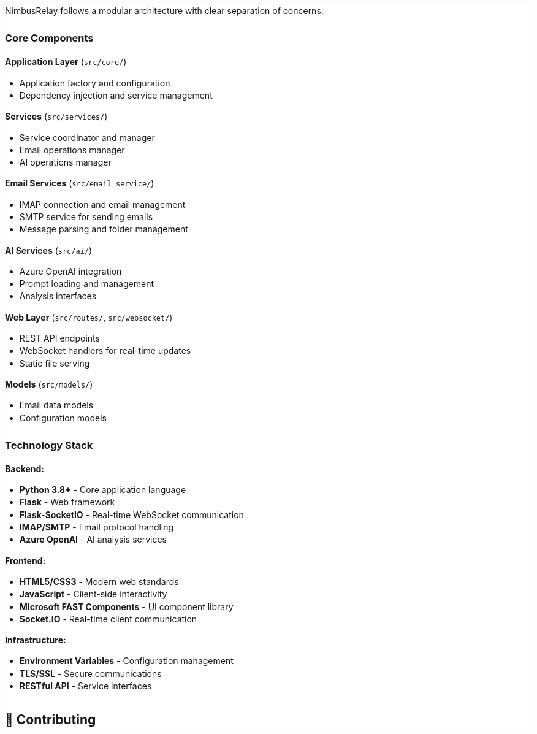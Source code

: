 NimbusRelay follows a modular architecture with clear separation of concerns:

### Core Components

**Application Layer** (`src/core/`)
- Application factory and configuration
- Dependency injection and service management

**Services** (`src/services/`)
- Service coordinator and manager
- Email operations manager
- AI operations manager

**Email Services** (`src/email_service/`)
- IMAP connection and email management
- SMTP service for sending emails
- Message parsing and folder management

**AI Services** (`src/ai/`)
- Azure OpenAI integration
- Prompt loading and management
- Analysis interfaces

**Web Layer** (`src/routes/`, `src/websocket/`)
- REST API endpoints
- WebSocket handlers for real-time updates
- Static file serving

**Models** (`src/models/`)
- Email data models
- Configuration models

### Technology Stack

**Backend:**
- **Python 3.8+** - Core application language
- **Flask** - Web framework
- **Flask-SocketIO** - Real-time WebSocket communication
- **IMAP/SMTP** - Email protocol handling
- **Azure OpenAI** - AI analysis services

**Frontend:**
- **HTML5/CSS3** - Modern web standards
- **JavaScript** - Client-side interactivity
- **Microsoft FAST Components** - UI component library
- **Socket.IO** - Real-time client communication

**Infrastructure:**
- **Environment Variables** - Configuration management
- **TLS/SSL** - Secure communications
- **RESTful API** - Service interfaces

## 🤝 Contributing
